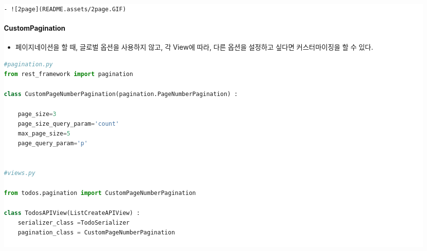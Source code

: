     - ![2page](README.assets/2page.GIF)

#### CustomPagination

- 페이지네이션을 할 때, 글로벌 옵션을 사용하지 않고, 각 View에 따라, 다른 옵션을 설정하고 싶다면 커스터마이징을 할 수 있다.

```python
#pagination.py
from rest_framework import pagination

class CustomPageNumberPagination(pagination.PageNumberPagination) :
    
    page_size=3
    page_size_query_param='count'
    max_page_size=5
    page_query_param='p'
    
    
#views.py

from todos.pagination import CustomPageNumberPagination

class TodosAPIView(ListCreateAPIView) :
    serializer_class =TodoSerializer
    pagination_class = CustomPageNumberPagination
  
```